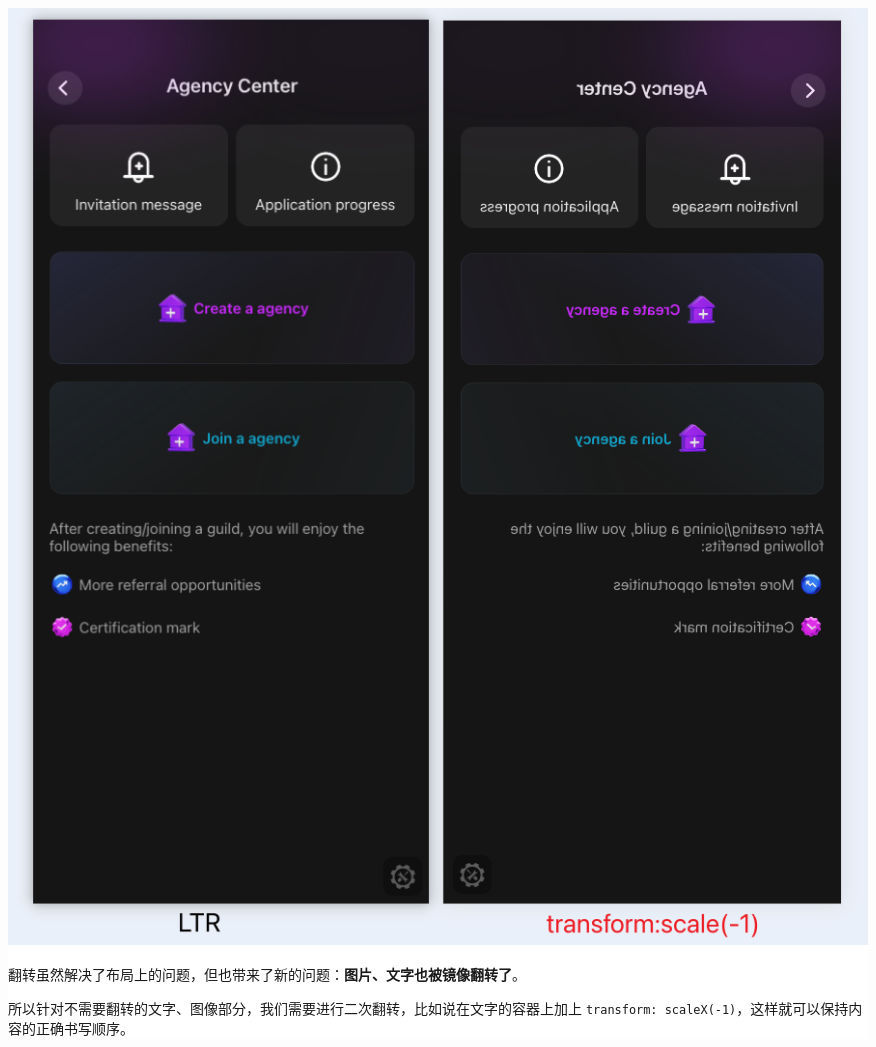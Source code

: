![img](./transform.png)

翻转虽然解决了布局上的问题，但也带来了新的问题：**图片、文字也被镜像翻转了**。

所以针对不需要翻转的文字、图像部分，我们需要进行二次翻转，比如说在文字的容器上加上 `transform: scaleX(-1)`，这样就可以保持内容的正确书写顺序。
